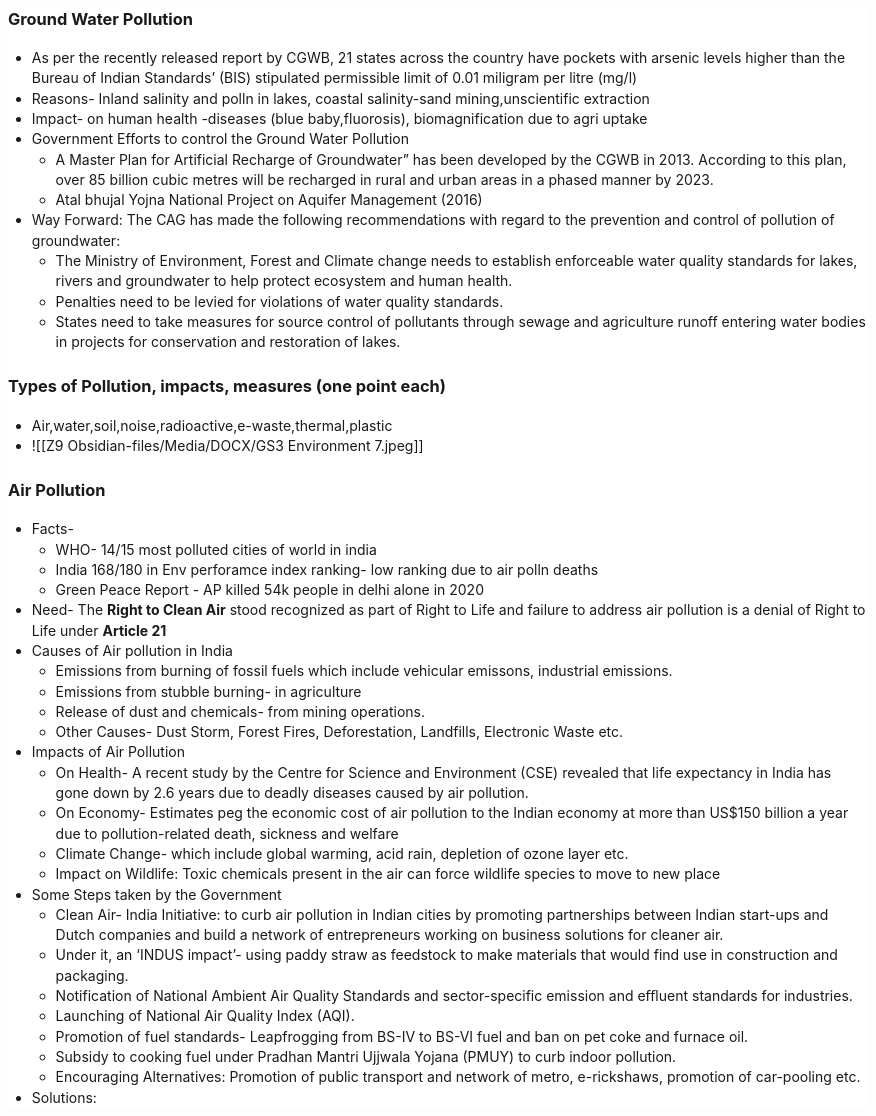 ### Ground Water Pollution

-   As per the recently released report by CGWB, 21 states across the country have pockets with arsenic levels higher than the Bureau of Indian Standards’ (BIS) stipulated permissible limit of 0.01 miligram per litre (mg/l)
-   Reasons- Inland salinity and polln in lakes, coastal salinity-sand mining,unscientific extraction
-   Impact- on human health -diseases (blue baby,fluorosis), biomagnification due to agri uptake
-   Government Efforts to control the Ground Water Pollution
    - A Master Plan for Artificial Recharge of Groundwater” has been developed by the CGWB in 2013. According to this plan, over 85 billion cubic metres will be recharged in rural and urban areas in a phased manner by 2023.
    - Atal bhujal Yojna National Project on Aquifer Management (2016)
-   Way Forward: The CAG has made the following recommendations with regard to the prevention and control of pollution of groundwater:
    - The Ministry of Environment, Forest and Climate change needs to establish enforceable water quality standards for lakes, rivers and groundwater to help protect ecosystem and human health.
    - Penalties need to be levied for violations of water quality standards.
    - States need to take measures for source control of pollutants through sewage and agriculture runoff entering water bodies in projects for conservation and restoration of lakes.

### Types of Pollution, impacts, measures (one point each)

-   Air,water,soil,noise,radioactive,e-waste,thermal,plastic
-   ![[Z9 Obsidian-files/Media/DOCX/GS3 Environment 7.jpeg]]

### Air Pollution

-   Facts-
    - WHO- 14/15 most polluted cities of world in india
    - India 168/180 in Env perforamce index ranking- low ranking due to air polln deaths
    - Green Peace Report - AP killed 54k people in delhi alone in 2020
-   Need- The **Right to Clean Air** stood recognized as part of Right to Life and failure to address air pollution is a denial of Right to Life under **Article 21**
-   Causes of Air pollution in India
    - Emissions from burning of fossil fuels which include vehicular emissons, industrial emissions.
    - Emissions from stubble burning- in agriculture
    - Release of dust and chemicals- from mining operations.
    - Other Causes- Dust Storm, Forest Fires, Deforestation, Landfills, Electronic Waste etc.
-   Impacts of Air Pollution
    - On Health- A recent study by the Centre for Science and Environment (CSE) revealed that life expectancy in India has gone down by 2.6 years due to deadly diseases caused by air pollution.
    - On Economy- Estimates peg the economic cost of air pollution to the Indian economy at more than US$150 billion a year due to
        pollution-related death, sickness and welfare
    - Climate Change- which include global warming, acid rain, depletion of ozone layer etc.
    - Impact on Wildlife: Toxic chemicals present in the air can force wildlife species to move to new place
-   Some Steps taken by the Government
    - Clean Air- India Initiative: to curb air pollution in Indian cities by promoting partnerships between Indian start-ups and Dutch companies and build a network of entrepreneurs working on business solutions for cleaner air.
    - Under it, an ‘INDUS impact’- using paddy straw as feedstock to make materials that would find use in construction and packaging.
    - Notification of National Ambient Air Quality Standards and sector-specific emission and eﬄuent standards for industries.
    - Launching of National Air Quality Index (AQI).
    - Promotion of fuel standards- Leapfrogging from BS-IV to BS-VI fuel and ban on pet coke and furnace oil.
    - Subsidy to cooking fuel under Pradhan Mantri Ujjwala Yojana (PMUY) to curb indoor pollution.
    - Encouraging Alternatives: Promotion of public transport and network of metro, e-rickshaws, promotion of car-pooling etc.
-   Solutions: